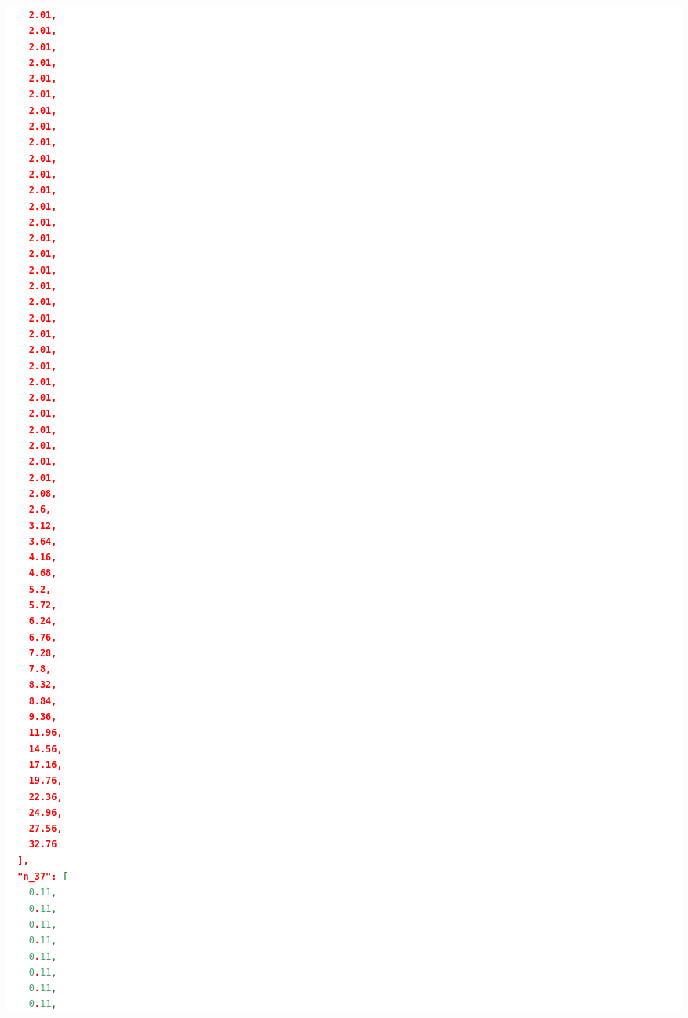 ```json
    2.01,
    2.01,
    2.01,
    2.01,
    2.01,
    2.01,
    2.01,
    2.01,
    2.01,
    2.01,
    2.01,
    2.01,
    2.01,
    2.01,
    2.01,
    2.01,
    2.01,
    2.01,
    2.01,
    2.01,
    2.01,
    2.01,
    2.01,
    2.01,
    2.01,
    2.01,
    2.01,
    2.01,
    2.01,
    2.01,
    2.08,
    2.6,
    3.12,
    3.64,
    4.16,
    4.68,
    5.2,
    5.72,
    6.24,
    6.76,
    7.28,
    7.8,
    8.32,
    8.84,
    9.36,
    11.96,
    14.56,
    17.16,
    19.76,
    22.36,
    24.96,
    27.56,
    32.76
  ],
  "n_37": [
    0.11,
    0.11,
    0.11,
    0.11,
    0.11,
    0.11,
    0.11,
    0.11,
```